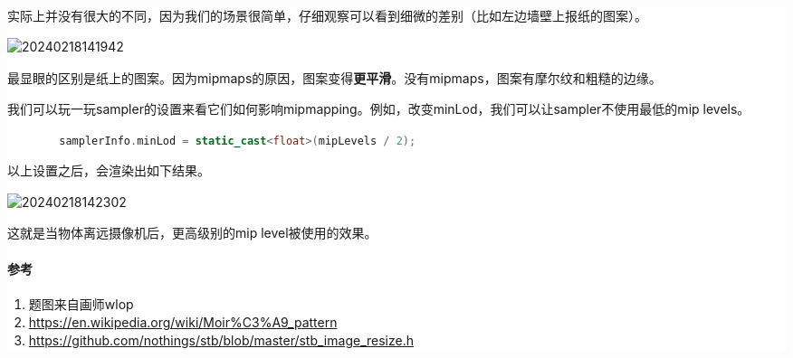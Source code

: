 实际上并没有很大的不同，因为我们的场景很简单，仔细观察可以看到细微的差别（比如左边墙壁上报纸的图案）。

![20240218141942](https://raw.githubusercontent.com/recaeee/PicGo/main/recaeee/PicGo20240218141942.png)

最显眼的区别是纸上的图案。因为mipmaps的原因，图案变得**更平滑**。没有mipmaps，图案有摩尔纹和粗糙的边缘。

我们可以玩一玩sampler的设置来看它们如何影响mipmapping。例如，改变minLod，我们可以让sampler不使用最低的mip levels。

```c++
		samplerInfo.minLod = static_cast<float>(mipLevels / 2);
```

以上设置之后，会渲染出如下结果。

![20240218142302](https://raw.githubusercontent.com/recaeee/PicGo/main/recaeee/PicGo20240218142302.png)

这就是当物体离远摄像机后，更高级别的mip level被使用的效果。

#### 参考
1. 题图来自画师wlop
2. https://en.wikipedia.org/wiki/Moir%C3%A9_pattern
3. https://github.com/nothings/stb/blob/master/stb_image_resize.h




